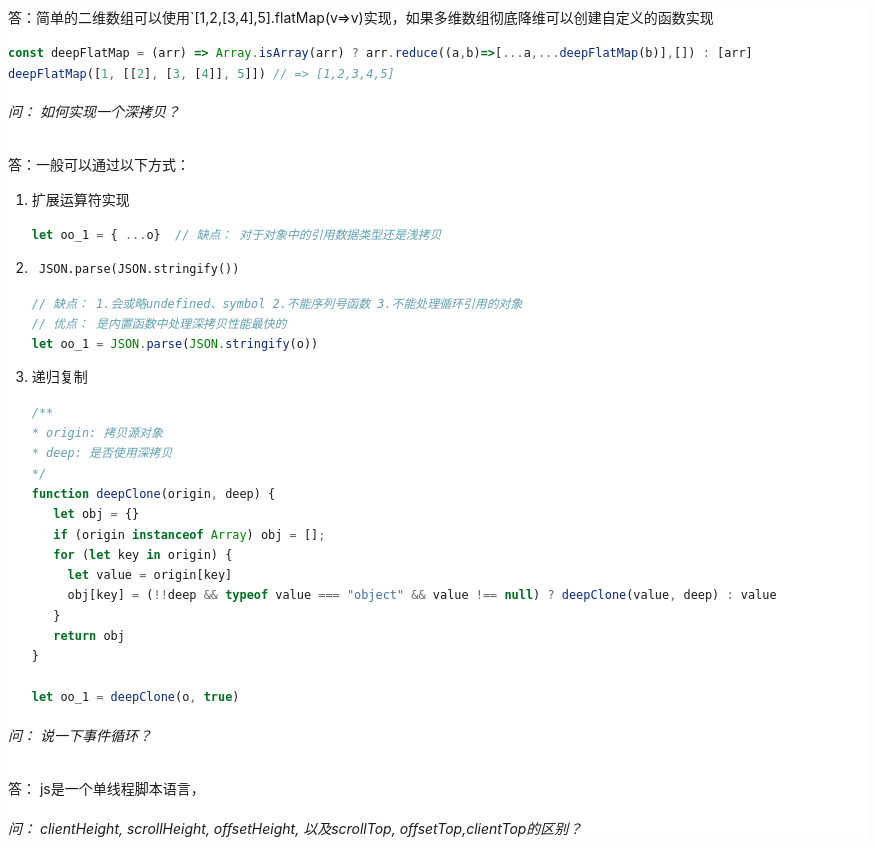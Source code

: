 答：简单的二维数组可以使用`[1,2,[3,4],5].flatMap(v=>v)实现，如果多维数组彻底降维可以创建自定义的函数实现

```javascript
const deepFlatMap = (arr) => Array.isArray(arr) ? arr.reduce((a,b)=>[...a,...deepFlatMap(b)],[]) : [arr]
deepFlatMap([1, [[2], [3, [4]], 5]]) // => [1,2,3,4,5]
```



###### 问： 如何实现一个深拷贝？

答：一般可以通过以下方式：

1. 扩展运算符实现

   ```javascript
   let oo_1 = { ...o}  // 缺点： 对于对象中的引用数据类型还是浅拷贝
   ```

   

2. ` JSON.parse(JSON.stringify())`

   ```javascript
   // 缺点： 1.会或略undefined、symbol 2.不能序列号函数 3.不能处理循环引用的对象
   // 优点： 是内置函数中处理深拷贝性能最快的  
   let oo_1 = JSON.parse(JSON.stringify(o))
   ```

3. 递归复制

   ```javascript
   /**
   * origin: 拷贝源对象
   * deep: 是否使用深拷贝
   */ 
   function deepClone(origin, deep) {
      let obj = {}
      if (origin instanceof Array) obj = [];
      for (let key in origin) {
        let value = origin[key]
        obj[key] = (!!deep && typeof value === "object" && value !== null) ? deepClone(value, deep) : value
      }
      return obj
   }
   
   let oo_1 = deepClone(o, true)
   ```

   

###### 问： 说一下事件循环？

答： js是一个单线程脚本语言，



######  问： clientHeight, scrollHeight, offsetHeight, 以及scrollTop, offsetTop,clientTop的区别？


[详细参考：]: 详细参考：